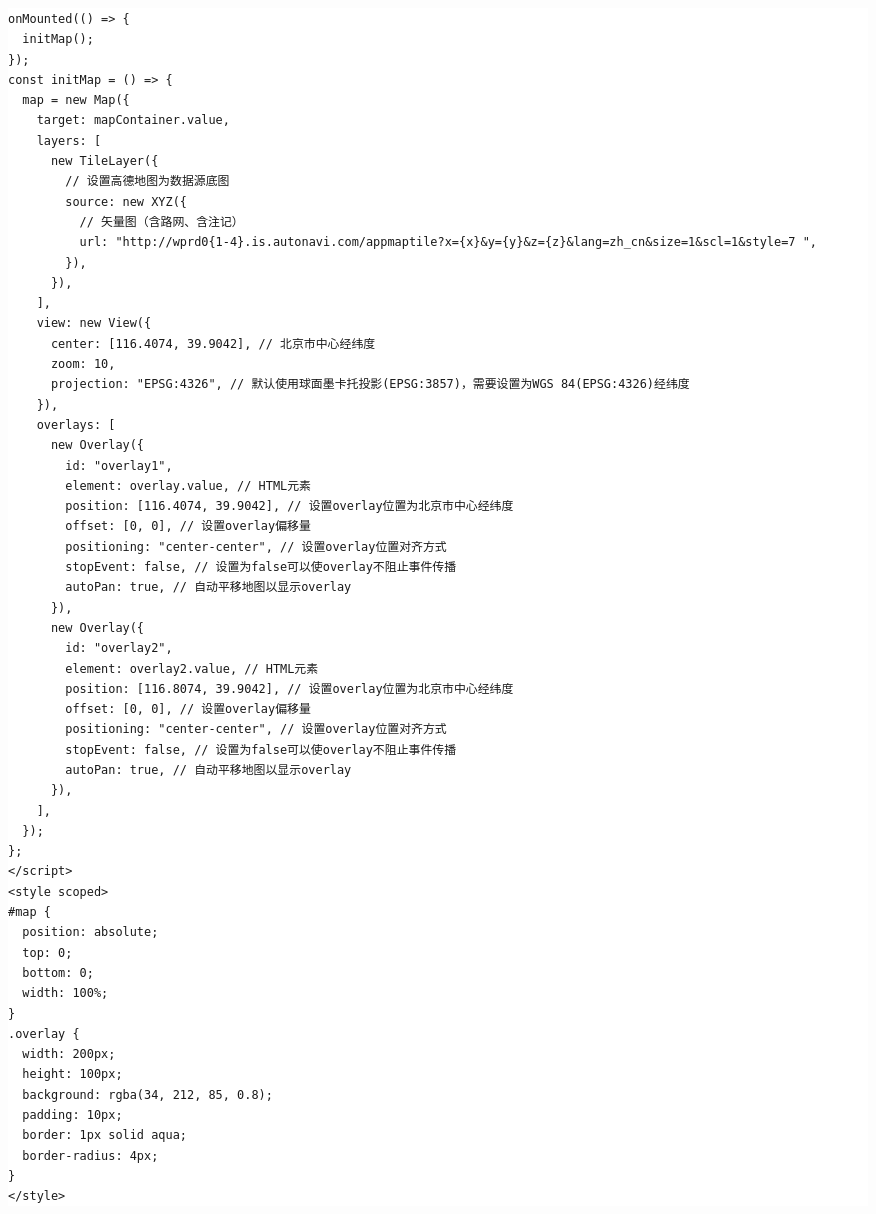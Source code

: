```vue
onMounted(() => {
  initMap();
});
const initMap = () => {
  map = new Map({
    target: mapContainer.value,
    layers: [
      new TileLayer({
        // 设置高德地图为数据源底图
        source: new XYZ({
          // 矢量图（含路网、含注记）
          url: "http://wprd0{1-4}.is.autonavi.com/appmaptile?x={x}&y={y}&z={z}&lang=zh_cn&size=1&scl=1&style=7 ",
        }),
      }),
    ],
    view: new View({
      center: [116.4074, 39.9042], // 北京市中心经纬度
      zoom: 10,
      projection: "EPSG:4326", // 默认使用球面墨卡托投影(EPSG:3857)，需要设置为WGS 84(EPSG:4326)经纬度
    }),
    overlays: [
      new Overlay({
        id: "overlay1",
        element: overlay.value, // HTML元素
        position: [116.4074, 39.9042], // 设置overlay位置为北京市中心经纬度
        offset: [0, 0], // 设置overlay偏移量
        positioning: "center-center", // 设置overlay位置对齐方式
        stopEvent: false, // 设置为false可以使overlay不阻止事件传播
        autoPan: true, // 自动平移地图以显示overlay
      }),
      new Overlay({
        id: "overlay2",
        element: overlay2.value, // HTML元素
        position: [116.8074, 39.9042], // 设置overlay位置为北京市中心经纬度
        offset: [0, 0], // 设置overlay偏移量
        positioning: "center-center", // 设置overlay位置对齐方式
        stopEvent: false, // 设置为false可以使overlay不阻止事件传播
        autoPan: true, // 自动平移地图以显示overlay
      }),
    ],
  });
};
</script>
<style scoped>
#map {
  position: absolute;
  top: 0;
  bottom: 0;
  width: 100%;
}
.overlay {
  width: 200px;
  height: 100px;
  background: rgba(34, 212, 85, 0.8);
  padding: 10px;
  border: 1px solid aqua;
  border-radius: 4px;
}
</style>
```
